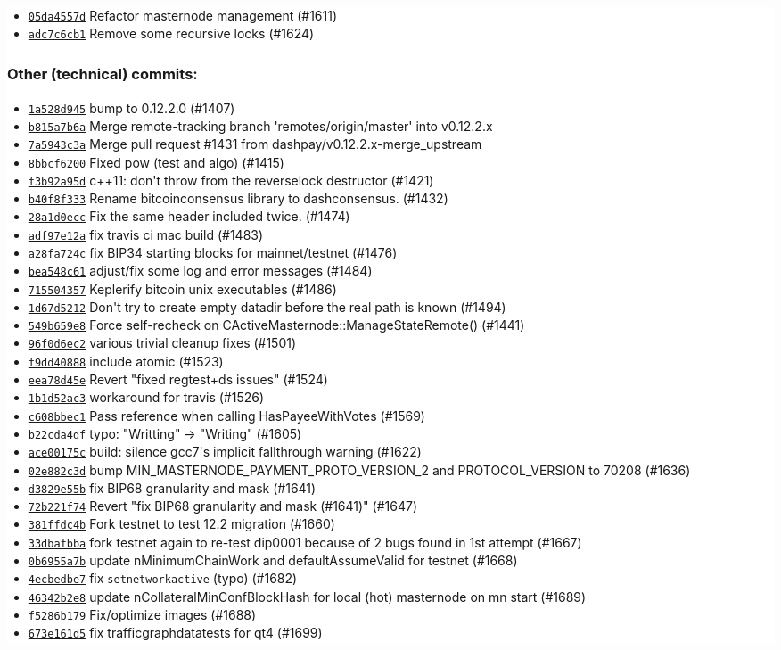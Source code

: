 - [`05da4557d`](https://github.com/dashpay/dash/commit/05da4557d) Refactor masternode management (#1611)
- [`adc7c6cb1`](https://github.com/dashpay/dash/commit/adc7c6cb1) Remove some recursive locks (#1624)

### Other (technical) commits:
- [`1a528d945`](https://github.com/dashpay/dash/commit/1a528d945) bump to 0.12.2.0 (#1407)
- [`b815a7b6a`](https://github.com/dashpay/dash/commit/b815a7b6a) Merge remote-tracking branch 'remotes/origin/master' into v0.12.2.x
- [`7a5943c3a`](https://github.com/dashpay/dash/commit/7a5943c3a) Merge pull request #1431 from dashpay/v0.12.2.x-merge_upstream
- [`8bbcf6200`](https://github.com/dashpay/dash/commit/8bbcf6200) Fixed pow (test and algo) (#1415)
- [`f3b92a95d`](https://github.com/dashpay/dash/commit/f3b92a95d) c++11: don't throw from the reverselock destructor (#1421)
- [`b40f8f333`](https://github.com/dashpay/dash/commit/b40f8f333) Rename bitcoinconsensus library to dashconsensus. (#1432)
- [`28a1d0ecc`](https://github.com/dashpay/dash/commit/28a1d0ecc) Fix the same header included twice. (#1474)
- [`adf97e12a`](https://github.com/dashpay/dash/commit/adf97e12a) fix travis ci mac build (#1483)
- [`a28fa724c`](https://github.com/dashpay/dash/commit/a28fa724c) fix BIP34 starting blocks for mainnet/testnet (#1476)
- [`bea548c61`](https://github.com/dashpay/dash/commit/bea548c61) adjust/fix some log and error messages (#1484)
- [`715504357`](https://github.com/dashpay/dash/commit/715504357) Keplerify bitcoin unix executables (#1486)
- [`1d67d5212`](https://github.com/dashpay/dash/commit/1d67d5212) Don't try to create empty datadir before the real path is known (#1494)
- [`549b659e8`](https://github.com/dashpay/dash/commit/549b659e8) Force self-recheck on CActiveMasternode::ManageStateRemote() (#1441)
- [`96f0d6ec2`](https://github.com/dashpay/dash/commit/96f0d6ec2) various trivial cleanup fixes (#1501)
- [`f9dd40888`](https://github.com/dashpay/dash/commit/f9dd40888) include atomic (#1523)
- [`eea78d45e`](https://github.com/dashpay/dash/commit/eea78d45e) Revert "fixed regtest+ds issues" (#1524)
- [`1b1d52ac3`](https://github.com/dashpay/dash/commit/1b1d52ac3) workaround for travis (#1526)
- [`c608bbec1`](https://github.com/dashpay/dash/commit/c608bbec1) Pass reference when calling HasPayeeWithVotes (#1569)
- [`b22cda4df`](https://github.com/dashpay/dash/commit/b22cda4df) typo: "Writting" -> "Writing" (#1605)
- [`ace00175c`](https://github.com/dashpay/dash/commit/ace00175c) build: silence gcc7's implicit fallthrough warning (#1622)
- [`02e882c3d`](https://github.com/dashpay/dash/commit/02e882c3d) bump MIN_MASTERNODE_PAYMENT_PROTO_VERSION_2 and PROTOCOL_VERSION to 70208 (#1636)
- [`d3829e55b`](https://github.com/dashpay/dash/commit/d3829e55b) fix BIP68 granularity and mask (#1641)
- [`72b221f74`](https://github.com/dashpay/dash/commit/72b221f74) Revert "fix BIP68 granularity and mask (#1641)" (#1647)
- [`381ffdc4b`](https://github.com/dashpay/dash/commit/381ffdc4b) Fork testnet to test 12.2 migration (#1660)
- [`33dbafbba`](https://github.com/dashpay/dash/commit/33dbafbba) fork testnet again to re-test dip0001 because of 2 bugs found in 1st attempt (#1667)
- [`0b6955a7b`](https://github.com/dashpay/dash/commit/0b6955a7b) update nMinimumChainWork and defaultAssumeValid for testnet (#1668)
- [`4ecbedbe7`](https://github.com/dashpay/dash/commit/4ecbedbe7) fix `setnetworkactive` (typo) (#1682)
- [`46342b2e8`](https://github.com/dashpay/dash/commit/46342b2e8) update nCollateralMinConfBlockHash for local (hot) masternode on mn start (#1689)
- [`f5286b179`](https://github.com/dashpay/dash/commit/f5286b179) Fix/optimize images (#1688)
- [`673e161d5`](https://github.com/dashpay/dash/commit/673e161d5) fix trafficgraphdatatests for qt4 (#1699)
